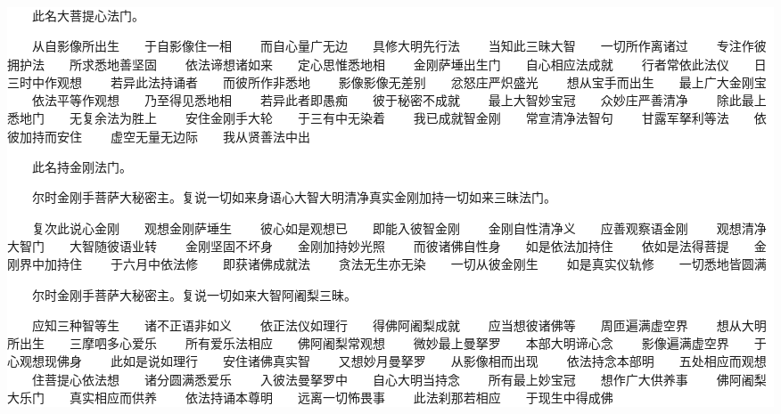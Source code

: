 　　此名大菩提心法门。

　　从自影像所出生　　于自影像住一相
　　而自心量广无边　　具修大明先行法
　　当知此三昧大智　　一切所作离诸过
　　专注作彼拥护法　　所求悉地善坚固
　　依法谛想诸如来　　定心思惟悉地相
　　金刚萨埵出生门　　自心相应法成就
　　行者常依此法仪　　日三时中作观想
　　若异此法持诵者　　而彼所作非悉地
　　影像影像无差别　　忿怒庄严炽盛光
　　想从宝手而出生　　最上广大金刚宝
　　依法平等作观想　　乃至得见悉地相
　　若异此者即愚痴　　彼于秘密不成就
　　最上大智妙宝冠　　众妙庄严善清净
　　除此最上悉地门　　无复余法为胜上
　　安住金刚手大轮　　于三有中无染着
　　我已成就智金刚　　常宣清净法智句
　　甘露军拏利等法　　依彼加持而安住
　　虚空无量无边际　　我从贤善法中出

　　此名持金刚法门。

　　尔时金刚手菩萨大秘密主。复说一切如来身语心大智大明清净真实金刚加持一切如来三昧法门。

　　复次此说心金刚　　观想金刚萨埵生
　　彼心如是观想已　　即能入彼智金刚
　　金刚自性清净义　　应善观察语金刚
　　观想清净大智门　　大智随彼语业转
　　金刚坚固不坏身　　金刚加持妙光照
　　而彼诸佛自性身　　如是依法加持住
　　依如是法得菩提　　金刚界中加持住
　　于六月中依法修　　即获诸佛成就法
　　贪法无生亦无染　　一切从彼金刚生
　　如是真实仪轨修　　一切悉地皆圆满

　　尔时金刚手菩萨大秘密主。复说一切如来大智阿阇梨三昧。

　　应知三种智等生　　诸不正语非如义
　　依正法仪如理行　　得佛阿阇梨成就
　　应当想彼诸佛等　　周匝遍满虚空界
　　想从大明所出生　　三摩呬多心爱乐
　　所有爱乐法相应　　佛阿阇梨常观想
　　微妙最上曼拏罗　　本部大明谛心念
　　影像遍满虚空界　　于心观想现佛身
　　此如是说如理行　　安住诸佛真实智
　　又想妙月曼拏罗　　从影像相而出现
　　依法持念本部明　　五处相应而观想
　　住菩提心依法想　　诸分圆满悉爱乐
　　入彼法曼拏罗中　　自心大明当持念
　　所有最上妙宝冠　　想作广大供养事
　　佛阿阇梨大乐门　　真实相应而供养
　　依法持诵本尊明　　远离一切怖畏事
　　此法刹那若相应　　于现生中得成佛
